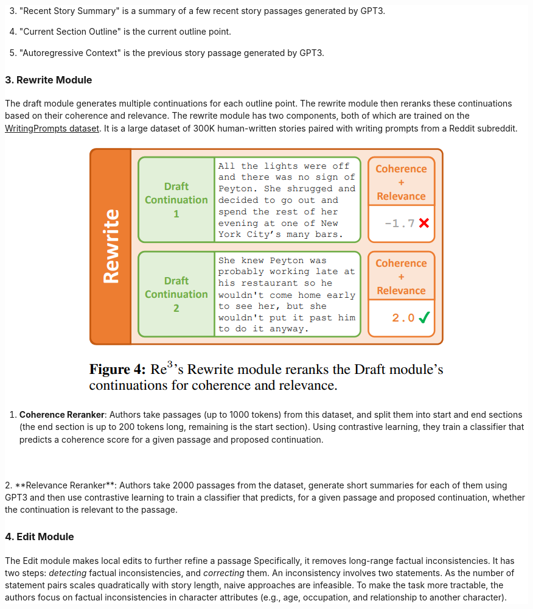 3. "Recent Story Summary" is a summary of a few recent story passages generated by GPT3.

4. "Current Section Outline" is the current outline point.

5. "Autoregressive Context" is the previous story passage generated by GPT3.


### 3. Rewrite Module

The draft module generates multiple continuations for each outline point. The rewrite module then reranks these continuations based on their coherence and relevance. The rewrite module has two components, both of which are trained on the [WritingPrompts dataset](writingprompts-link). It is a large dataset of 300K human-written stories paired with writing prompts from a Reddit subreddit.

<p align="center">
  <img src="/assets/re3/rewrite-overview.png" />
</p>

1. **Coherence Reranker**: Authors take passages (up to 1000 tokens) from this dataset, and split them into start and end sections (the end section is up to 200 tokens long, remaining is the start section). Using contrastive learning, they train a classifier that predicts a coherence score for a given passage and proposed continuation.
<br>
<br>
2. **Relevance Reranker**: Authors take 2000 passages from the dataset, generate short summaries for each of them using GPT3 and then use contrastive learning to train a classifier that predicts, for a given passage and proposed continuation, whether the continuation is relevant to the passage.

### 4. Edit Module

The Edit module makes local edits to further refine a passage Specifically, it removes long-range factual inconsistencies. It has two steps: _detecting_ factual inconsistencies, and _correcting_ them. An inconsistency involves two statements. As the number of statement pairs scales quadratically with story length, naive approaches are infeasible. To make the task more tractable, the authors focus on factual inconsistencies in character attributes (e.g., age, occupation, and relationship to another character).

